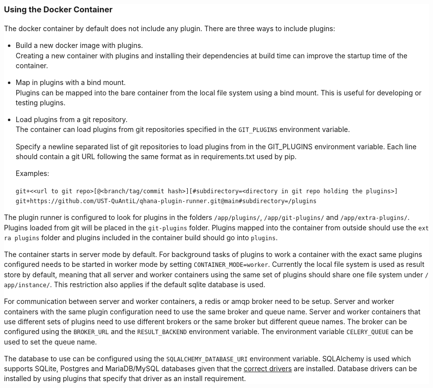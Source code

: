 
### Using the Docker Container

The docker container by default does not include any plugin.
There are three ways to include plugins:

 *  Build a new docker image with plugins.\
    Creating a new container with plugins and installing their dependencies at build time can improve the startup time of the container.
 *  Map in plugins with a bind mount.\
    Plugins can be mapped into the bare container from the local file system using a bind mount.
    This is useful for developing or testing plugins.
 *  Load plugins from a git repository.\
    The container can load plugins from git repositories specified in the `GIT_PLUGINS` environment variable.

    Specify a newline separated list of git repositories to load plugins from in the GIT_PLUGINS environment variable.
    Each line should contain a git URL following the same format as in requirements.txt used by pip.

    Examples:
    
    ```
    git+<<url to git repo>[@<branch/tag/commit hash>][#subdirectory=<directory in git repo holding the plugins>]
    git+https://github.com/UST-QuAntiL/qhana-plugin-runner.git@main#subdirectory=/plugins
    ```

The plugin runner is configured to look for plugins in the folders `/app/plugins/`, `/app/git-plugins/` and `/app/extra-plugins/`.
Plugins loaded from git will be placed in the `git-plugins` folder.
Plugins mapped into the container from outside should use the `extra plugins` folder and plugins included in the container build should go into `plugins`.

The container starts in server mode by default.
For background tasks of plugins to work a container with the exact same plugins configured needs to be started in worker mode by setting `CONTAINER_MODE=worker`.
Currently the local file system is used as result store by default, meaning that all server and worker containers using the same set of plugins should share one file system under `/app/instance/`.
This restriction also applies if the default sqlite database is used.

For communication between server and worker containers, a redis or amqp broker need to be setup.
Server and worker containers with the same plugin configuration need to use the same broker and queue name.
Server and worker containers that use different sets of plugins need to use different brokers or the same broker but different queue names.
The broker can be configured using the `BROKER_URL` and the `RESULT_BACKEND` environment variable.
The environment variable `CELERY_QUEUE` can be used to set the queue name.

The database to use can be configured using the `SQLALCHEMY_DATABASE_URI` environment variable.
SQLAlchemy is used which supports SQLite, Postgres and MariaDB/MySQL databases given that the [correct drivers](https://docs.sqlalchemy.org/en/14/core/engines.html#supported-databases) are installed.
Database drivers can be installed by using plugins that specify that driver as an install requirement.
